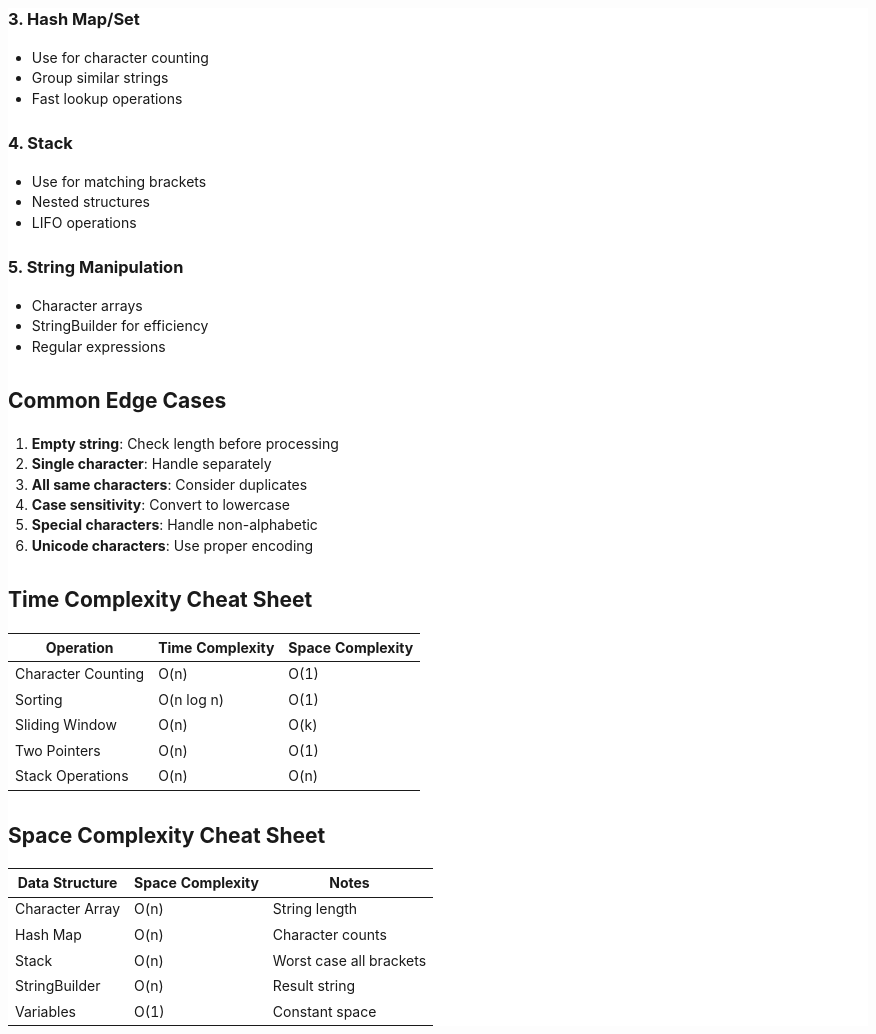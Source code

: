 ### 3. Hash Map/Set
- Use for character counting
- Group similar strings
- Fast lookup operations

### 4. Stack
- Use for matching brackets
- Nested structures
- LIFO operations

### 5. String Manipulation
- Character arrays
- StringBuilder for efficiency
- Regular expressions

## Common Edge Cases

1. **Empty string**: Check length before processing
2. **Single character**: Handle separately
3. **All same characters**: Consider duplicates
4. **Case sensitivity**: Convert to lowercase
5. **Special characters**: Handle non-alphabetic
6. **Unicode characters**: Use proper encoding

## Time Complexity Cheat Sheet

| Operation | Time Complexity | Space Complexity |
|-----------|----------------|------------------|
| Character Counting | O(n) | O(1) |
| Sorting | O(n log n) | O(1) |
| Sliding Window | O(n) | O(k) |
| Two Pointers | O(n) | O(1) |
| Stack Operations | O(n) | O(n) |

## Space Complexity Cheat Sheet

| Data Structure | Space Complexity | Notes |
|----------------|------------------|-------|
| Character Array | O(n) | String length |
| Hash Map | O(n) | Character counts |
| Stack | O(n) | Worst case all brackets |
| StringBuilder | O(n) | Result string |
| Variables | O(1) | Constant space |
